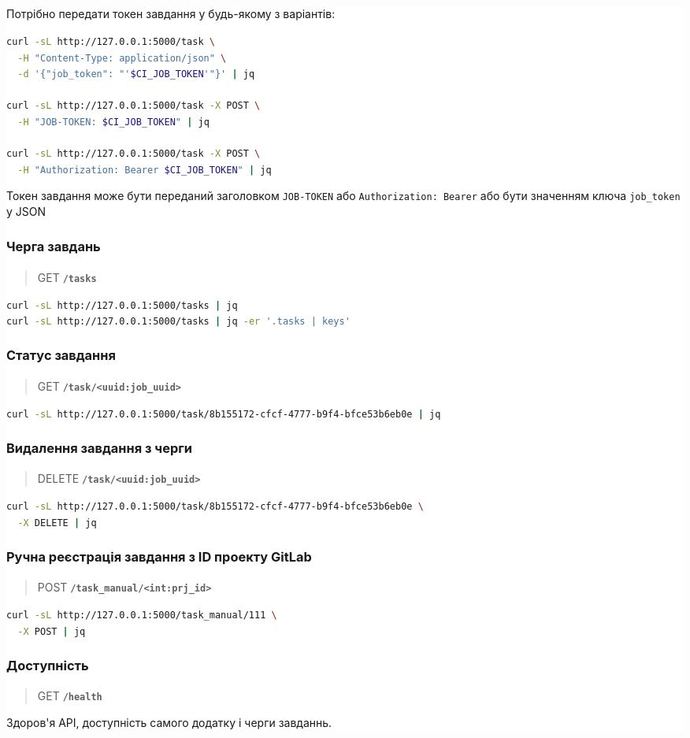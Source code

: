 Потрібно передати токен завдання у будь-якому з варіантів:

```bash
curl -sL http://127.0.0.1:5000/task \
  -H "Content-Type: application/json" \
  -d '{"job_token": "'$CI_JOB_TOKEN'"}' | jq

curl -sL http://127.0.0.1:5000/task -X POST \
  -H "JOB-TOKEN: $CI_JOB_TOKEN" | jq

curl -sL http://127.0.0.1:5000/task -X POST \
  -H "Authorization: Bearer $CI_JOB_TOKEN" | jq
```

Токен завдання може бути переданий заголовком `JOB-TOKEN` або
`Authorization: Bearer` або бути значенням ключа `job_token` у JSON

### Черга завдань

> GET **`/tasks`**

```bash
curl -sL http://127.0.0.1:5000/tasks | jq
curl -sL http://127.0.0.1:5000/tasks | jq -er '.tasks | keys'
```

### Статус завдання

> GET **`/task/<uuid:job_uuid>`**

```bash
curl -sL http://127.0.0.1:5000/task/8b155172-cfcf-4777-b9f4-bfce53b6eb0e | jq
```

### Видалення завдання з черги

> DELETE **`/task/<uuid:job_uuid>`**

```bash
curl -sL http://127.0.0.1:5000/task/8b155172-cfcf-4777-b9f4-bfce53b6eb0e \
  -X DELETE | jq
```

### Ручна реєстрація завдання з ID проекту GitLab

> POST **`/task_manual/<int:prj_id>`**

```bash
curl -sL http://127.0.0.1:5000/task_manual/111 \
  -X POST | jq
```

### Доступність

> GET **`/health`**

Здоров'я API, доступність самого додатку і черги завданнь.
